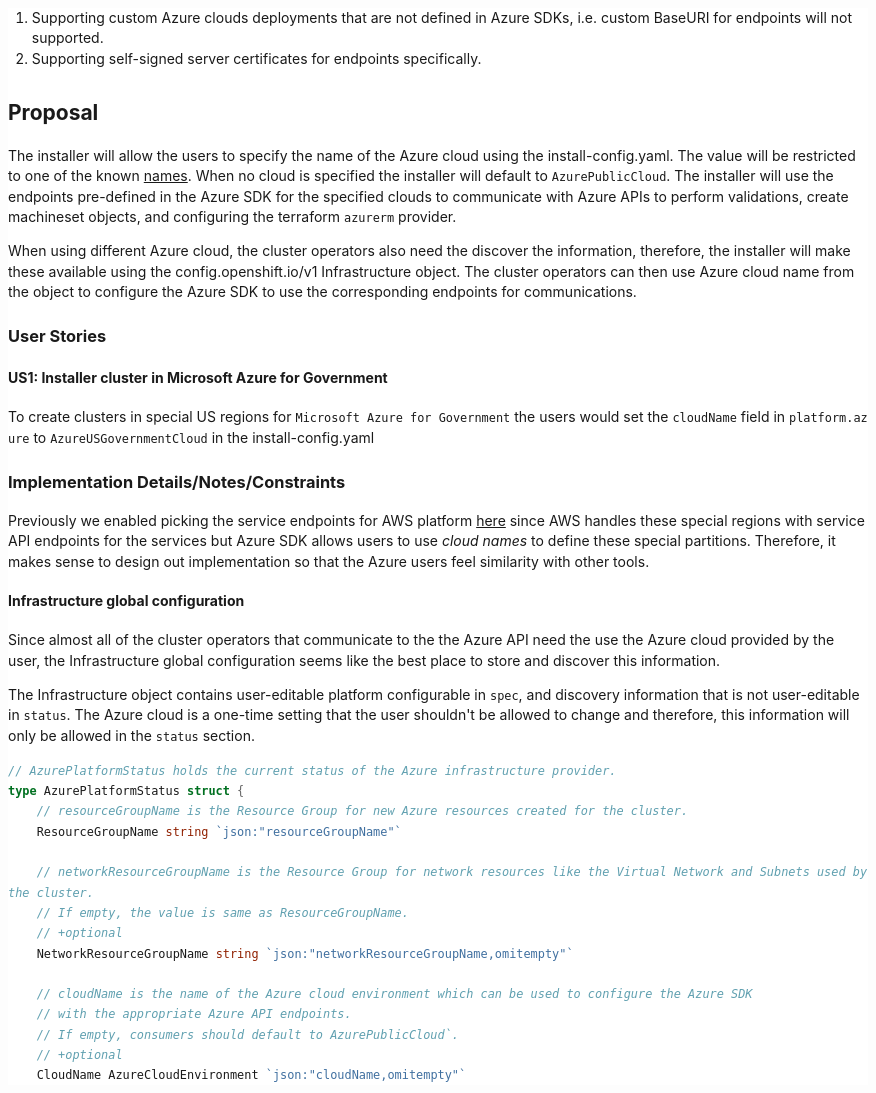 1. Supporting custom Azure clouds deployments that are not defined in Azure SDKs, i.e. custom BaseURI for endpoints will not supported.
2. Supporting self-signed server certificates for endpoints specifically.

## Proposal

The installer will allow the users to specify the name of the Azure
cloud using the install-config.yaml. The value will be restricted to
one of the known
[names](https://github.com/Azure/go-autorest/blob/9132adfc9db3007653dccb091b6a6c8e09b74ef5/autorest/azure/environments.go#L34-L39). When
no cloud is specified the installer will default to
`AzurePublicCloud`. The installer will use the endpoints pre-defined
in the Azure SDK for the specified clouds to communicate with Azure
APIs to perform validations, create machineset objects, and
configuring the terraform `azurerm` provider.

When using different Azure cloud, the cluster operators also need the discover the information, therefore, the installer will make these available using the config.openshift.io/v1 Infrastructure object. The cluster operators can then use Azure cloud name from the object to configure the Azure SDK to use the corresponding endpoints for communications.

### User Stories

#### US1: Installer cluster in Microsoft Azure for Government

To create clusters in special US regions for `Microsoft Azure for Government` the users would set the `cloudName` field in `platform.azure` to `AzureUSGovernmentCloud` in the install-config.yaml

### Implementation Details/Notes/Constraints

Previously we enabled picking the service endpoints for AWS platform [here](./aws-custom-region-and-endpoints.md) since AWS handles these special regions with service API endpoints for the services but Azure SDK allows users to use _cloud names_ to define these special partitions. Therefore, it makes sense to design out implementation so that the Azure users feel similarity with other tools.

#### Infrastructure global configuration

Since almost all of the cluster operators that communicate to the the Azure API need the use the Azure cloud provided by the user, the Infrastructure global configuration seems like the best place to store and discover this information.

The Infrastructure object contains user-editable platform configurable in `spec`, and discovery information that is not user-editable in `status`. The Azure cloud is a one-time setting that the user shouldn't be allowed to change and therefore, this information will only be allowed in the `status` section.

```go
// AzurePlatformStatus holds the current status of the Azure infrastructure provider.
type AzurePlatformStatus struct {
	// resourceGroupName is the Resource Group for new Azure resources created for the cluster.
	ResourceGroupName string `json:"resourceGroupName"`

	// networkResourceGroupName is the Resource Group for network resources like the Virtual Network and Subnets used by the cluster.
	// If empty, the value is same as ResourceGroupName.
	// +optional
	NetworkResourceGroupName string `json:"networkResourceGroupName,omitempty"`

	// cloudName is the name of the Azure cloud environment which can be used to configure the Azure SDK
	// with the appropriate Azure API endpoints.
	// If empty, consumers should default to AzurePublicCloud`.
	// +optional
	CloudName AzureCloudEnvironment `json:"cloudName,omitempty"`
```